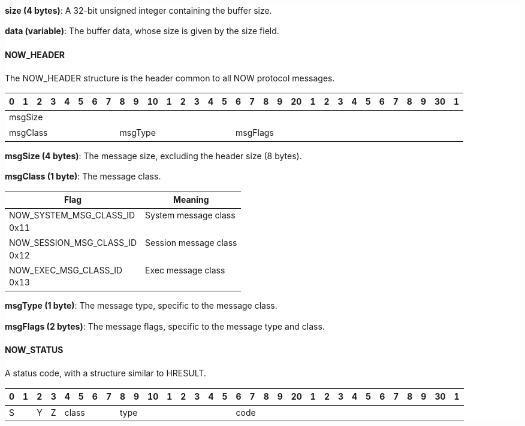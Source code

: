 **size (4 bytes)**: A 32-bit unsigned integer containing the buffer size.

**data (variable)**: The buffer data, whose size is given by the size field.

#### NOW_HEADER

The NOW_HEADER structure is the header common to all NOW protocol messages.

<table class="byte-layout">
    <thead>
        <tr>
            <th>0</th><th>1</th><th>2</th><th>3</th><th>4</th><th>5</th><th>6</th><th>7</th>
            <th>8</th><th>9</th><th>10</th><th>1</th><th>2</th><th>3</th><th>4</th><th>5</th>
            <th>6</th><th>7</th><th>8</th><th>9</th><th>20</th><th>1</th><th>2</th><th>3</th>
            <th>4</th><th>5</th><th>6</th><th>7</th><th>8</th><th>9</th><th>30</th><th>1</th>
        </tr>
    </thead>
    <tbody>
        <tr>
            <td colspan="32">msgSize</td>
        </tr>
        <tr>
            <td colspan="8">msgClass</td>
            <td colspan="8">msgType</td>
            <td colspan="16">msgFlags</td>
        </tr>
    </tbody>
</table>

**msgSize (4 bytes)**: The message size, excluding the header size (8 bytes).

**msgClass (1 byte)**: The message class.

| Flag                            | Meaning              |
|---------------------------------|----------------------|
| NOW_SYSTEM_MSG_CLASS_ID<br>0x11 | System message class |
| NOW_SESSION_MSG_CLASS_ID<br>0x12 | Session message class |
| NOW_EXEC_MSG_CLASS_ID<br>0x13 | Exec message class |

**msgType (1 byte)**: The message type, specific to the message class.

**msgFlags (2 bytes)**: The message flags, specific to the message type and class.

#### NOW_STATUS
A status code, with a structure similar to HRESULT.

<table class="byte-layout">
    <thead>
        <tr>
            <th>0</th><th>1</th><th>2</th><th>3</th><th>4</th><th>5</th><th>6</th><th>7</th>
            <th>8</th><th>9</th><th>10</th><th>1</th><th>2</th><th>3</th><th>4</th><th>5</th>
            <th>6</th><th>7</th><th>8</th><th>9</th><th>20</th><th>1</th><th>2</th><th>3</th>
            <th>4</th><th>5</th><th>6</th><th>7</th><th>8</th><th>9</th><th>30</th><th>1</th>
        </tr>
    </thead>
    <tbody>
        <tr>
            <td colspan="2">S</td>
            <td colspan="1">Y</td>
            <td colspan="1">Z</td>
            <td colspan="4">class</td>
            <td colspan="8">type</td>
            <td colspan="16">code</td>
        </tr>
    </tbody>
</table>